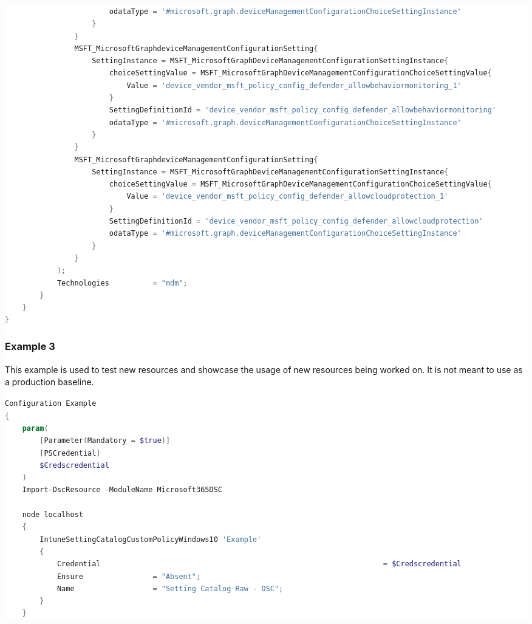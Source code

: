 ```powershell
                        odataType = '#microsoft.graph.deviceManagementConfigurationChoiceSettingInstance'
                    }
                }
                MSFT_MicrosoftGraphdeviceManagementConfigurationSetting{
                    SettingInstance = MSFT_MicrosoftGraphDeviceManagementConfigurationSettingInstance{
                        choiceSettingValue = MSFT_MicrosoftGraphDeviceManagementConfigurationChoiceSettingValue{
                            Value = 'device_vendor_msft_policy_config_defender_allowbehaviormonitoring_1'
                        }
                        SettingDefinitionId = 'device_vendor_msft_policy_config_defender_allowbehaviormonitoring'
                        odataType = '#microsoft.graph.deviceManagementConfigurationChoiceSettingInstance'
                    }
                }
                MSFT_MicrosoftGraphdeviceManagementConfigurationSetting{
                    SettingInstance = MSFT_MicrosoftGraphDeviceManagementConfigurationSettingInstance{
                        choiceSettingValue = MSFT_MicrosoftGraphDeviceManagementConfigurationChoiceSettingValue{
                            Value = 'device_vendor_msft_policy_config_defender_allowcloudprotection_1'
                        }
                        SettingDefinitionId = 'device_vendor_msft_policy_config_defender_allowcloudprotection'
                        odataType = '#microsoft.graph.deviceManagementConfigurationChoiceSettingInstance'
                    }
                }
            );
            Technologies          = "mdm";
        }
    }
}
```

### Example 3

This example is used to test new resources and showcase the usage of new resources being worked on.
It is not meant to use as a production baseline.

```powershell
Configuration Example
{
    param(
        [Parameter(Mandatory = $true)]
        [PSCredential]
        $Credscredential
    )
    Import-DscResource -ModuleName Microsoft365DSC

    node localhost
    {
        IntuneSettingCatalogCustomPolicyWindows10 'Example'
        {
            Credential                                                                 = $Credscredential
            Ensure                = "Absent";
            Name                  = "Setting Catalog Raw - DSC";
        }
    }
```